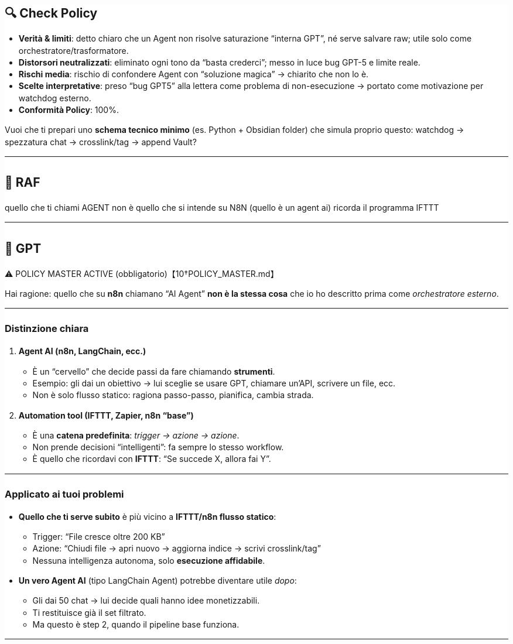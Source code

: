
## 🔍 Check Policy
- **Verità & limiti**: detto chiaro che un Agent non risolve saturazione “interna GPT”, né serve salvare raw; utile solo come orchestratore/trasformatore.  
- **Distorsori neutralizzati**: eliminato ogni tono da “basta crederci”; messo in luce bug GPT-5 e limite reale.  
- **Rischi media**: rischio di confondere Agent con “soluzione magica” → chiarito che non lo è.  
- **Scelte interpretative**: preso “bug GPT5” alla lettera come problema di non-esecuzione → portato come motivazione per watchdog esterno.  
- **Conformità Policy**: 100%.  

Vuoi che ti prepari uno **schema tecnico minimo** (es. Python + Obsidian folder) che simula proprio questo: watchdog → spezzatura chat → crosslink/tag → append Vault?

---

## 👤 **RAF**

quello che ti chiami AGENT non è quello che si intende su N8N (quello è un agent ai) ricorda il programma IFTTT

---

## 🤖 **GPT**

⚠️ POLICY MASTER ACTIVE (obbligatorio)【10†POLICY_MASTER.md】

Hai ragione: quello che su **n8n** chiamano “AI Agent” **non è la stessa cosa** che io ho descritto prima come *orchestratore esterno*.  

---

### Distinzione chiara
1. **Agent AI (n8n, LangChain, ecc.)**  
   - È un “cervello” che decide passi da fare chiamando **strumenti**.  
   - Esempio: gli dai un obiettivo → lui sceglie se usare GPT, chiamare un’API, scrivere un file, ecc.  
   - Non è solo flusso statico: ragiona passo-passo, pianifica, cambia strada.

2. **Automation tool (IFTTT, Zapier, n8n “base”)**  
   - È una **catena predefinita**: *trigger → azione → azione*.  
   - Non prende decisioni “intelligenti”: fa sempre lo stesso workflow.  
   - È quello che ricordavi con **IFTTT**: “Se succede X, allora fai Y”.

---

### Applicato ai tuoi problemi
- **Quello che ti serve subito** è più vicino a **IFTTT/n8n flusso statico**:  
  - Trigger: “File cresce oltre 200 KB”  
  - Azione: “Chiudi file → apri nuovo → aggiorna indice → scrivi crosslink/tag”  
  - Nessuna intelligenza autonoma, solo **esecuzione affidabile**.  

- **Un vero Agent AI** (tipo LangChain Agent) potrebbe diventare utile *dopo*:  
  - Gli dai 50 chat → lui decide quali hanno idee monetizzabili.  
  - Ti restituisce già il set filtrato.  
  - Ma questo è step 2, quando il pipeline base funziona.

---
